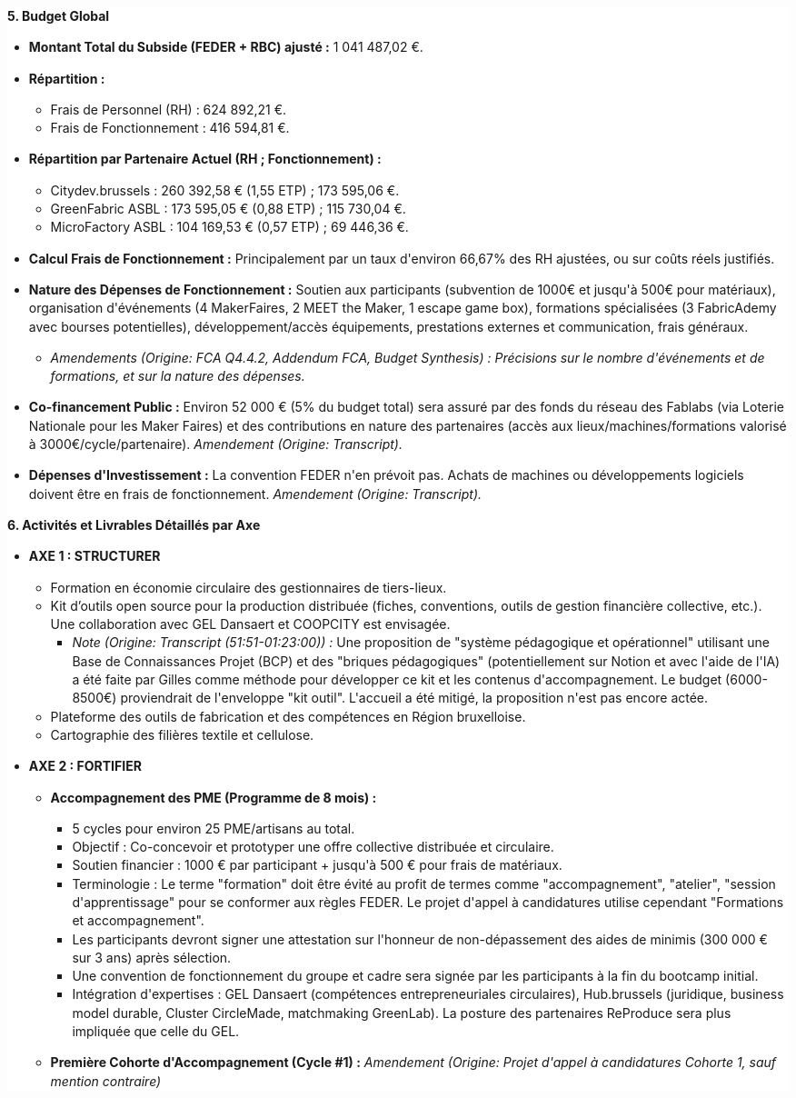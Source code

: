 **5\. Budget Global**

* **Montant Total du Subside (FEDER \+ RBC) ajusté :** 1 041 487,02 €.  
* **Répartition :**  
  * Frais de Personnel (RH) : 624 892,21 €.  
  * Frais de Fonctionnement : 416 594,81 €.  
* **Répartition par Partenaire Actuel (RH ; Fonctionnement) :**

  * Citydev.brussels : 260 392,58 € (1,55 ETP) ; 173 595,06 €.  
  * GreenFabric ASBL : 173 595,05 € (0,88 ETP) ; 115 730,04 €.  
  * MicroFactory ASBL : 104 169,53 € (0,57 ETP) ; 69 446,36 €.  
* **Calcul Frais de Fonctionnement :** Principalement par un taux d'environ 66,67% des RH ajustées, ou sur coûts réels justifiés.  
* **Nature des Dépenses de Fonctionnement :** Soutien aux participants (subvention de 1000€ et jusqu'à 500€ pour matériaux), organisation d'événements (4 MakerFaires, 2 MEET the Maker, 1 escape game box), formations spécialisées (3 FabricAdemy avec bourses potentielles), développement/accès équipements, prestations externes et communication, frais généraux.  
  * *Amendements (Origine: FCA Q4.4.2, Addendum FCA, Budget Synthesis) : Précisions sur le nombre d'événements et de formations, et sur la nature des dépenses.*  
* **Co-financement Public :** Environ 52 000 € (5% du budget total) sera assuré par des fonds du réseau des Fablabs (via Loterie Nationale pour les Maker Faires) et des contributions en nature des partenaires (accès aux lieux/machines/formations valorisé à 3000€/cycle/partenaire). *Amendement (Origine: Transcript).*  
* **Dépenses d'Investissement :** La convention FEDER n'en prévoit pas. Achats de machines ou développements logiciels doivent être en frais de fonctionnement. *Amendement (Origine: Transcript).*

**6\. Activités et Livrables Détaillés par Axe**

* **AXE 1 : STRUCTURER**

  * Formation en économie circulaire des gestionnaires de tiers-lieux.  
  * Kit d’outils open source pour la production distribuée (fiches, conventions, outils de gestion financière collective, etc.). Une collaboration avec GEL Dansaert et COOPCITY est envisagée.  
    * *Note (Origine: Transcript (51:51-01:23:00)) :* Une proposition de "système pédagogique et opérationnel" utilisant une Base de Connaissances Projet (BCP) et des "briques pédagogiques" (potentiellement sur Notion et avec l'aide de l'IA) a été faite par Gilles comme méthode pour développer ce kit et les contenus d'accompagnement. Le budget (6000-8500€) proviendrait de l'enveloppe "kit outil". L'accueil a été mitigé, la proposition n'est pas encore actée.  
  * Plateforme des outils de fabrication et des compétences en Région bruxelloise.  
  * Cartographie des filières textile et cellulose.  
* **AXE 2 : FORTIFIER**

  * **Accompagnement des PME (Programme de 8 mois) :**

    * 5 cycles pour environ 25 PME/artisans au total.  
    * Objectif : Co-concevoir et prototyper une offre collective distribuée et circulaire.  
    * Soutien financier : 1000 € par participant \+ jusqu'à 500 € pour frais de matériaux.  
    * Terminologie : Le terme "formation" doit être évité au profit de termes comme "accompagnement", "atelier", "session d'apprentissage" pour se conformer aux règles FEDER. Le projet d'appel à candidatures utilise cependant "Formations et accompagnement".  
    * Les participants devront signer une attestation sur l'honneur de non-dépassement des aides de minimis (300 000 € sur 3 ans) après sélection.  
    * Une convention de fonctionnement du groupe et cadre sera signée par les participants à la fin du bootcamp initial.  
    * Intégration d'expertises : GEL Dansaert (compétences entrepreneuriales circulaires), Hub.brussels (juridique, business model durable, Cluster CircleMade, matchmaking GreenLab). La posture des partenaires ReProduce sera plus impliquée que celle du GEL.  
  * **Première Cohorte d'Accompagnement (Cycle \#1) :** *Amendement (Origine: Projet d'appel à candidatures Cohorte 1, sauf mention contraire)*
